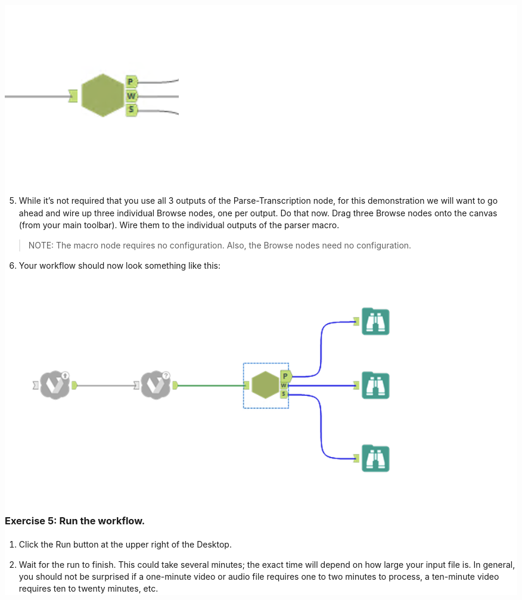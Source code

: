 ![paragraph-word-sentence icon](pws.png)

5. While it’s not required that you use all 3 outputs of the Parse-Transcription node, for this demonstration we will want to go ahead and wire up three individual Browse nodes, one per output. Do that now. Drag three Browse nodes onto the canvas (from your main toolbar). Wire them to the individual outputs of the parser macro.

> NOTE: The macro node requires no configuration. Also, the Browse nodes need no configuration.

6. Your workflow should now look something like this:

![alteryx workflow](alteryx-workflow.png)

### Exercise 5: Run the workflow.

1. Click the Run button at the upper right of the Desktop.

2. Wait for the run to finish. This could take several minutes; the exact time will depend on how large your input file is. In general, you should not be surprised if a one-minute video or audio file requires one to two minutes to process, a ten-minute video requires ten to twenty minutes, etc.
